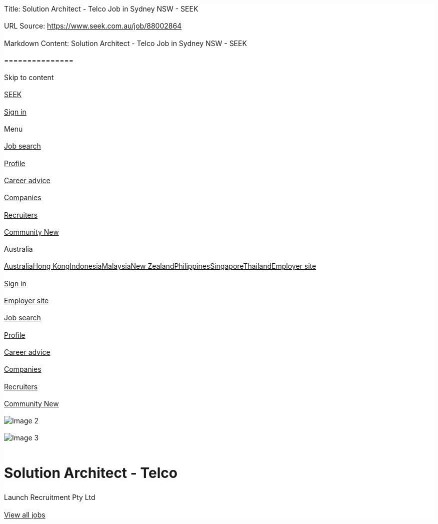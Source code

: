 Title: Solution Architect - Telco Job in Sydney NSW - SEEK

URL Source: https://www.seek.com.au/job/88002864

Markdown Content:
Solution Architect - Telco Job in Sydney NSW - SEEK

===============

Skip to content

[SEEK](https://www.seek.com.au/)

[Sign in](https://www.seek.com.au/oauth/login?returnUrl=%2Fjob%2F88002864 "Sign in")

Menu

[Job search](https://www.seek.com.au/)

[Profile](https://www.seek.com.au/profile)

[Career advice](https://www.seek.com.au/career-advice)

[Companies](https://www.seek.com.au/companies)

[Recruiters](https://www.seek.com.au/recruiters)

[Community New](https://www.seek.com.au/community)

Australia

[Australia](https://www.seek.com.au/)[Hong Kong](https://hk.jobsdb.com/)[Indonesia](https://id.jobstreet.com/)[Malaysia](https://my.jobstreet.com/)[New Zealand](https://www.seek.co.nz/)[Philippines](https://ph.jobstreet.com/)[Singapore](https://sg.jobstreet.com/)[Thailand](https://th.jobsdb.com/)[Employer site](https://talent.seek.com.au/)

[Sign in](https://www.seek.com.au/oauth/login?returnUrl=%2Fjob%2F88002864 "Sign in")

[Employer site](https://talent.seek.com.au/)

[Job search](https://www.seek.com.au/)

[Profile](https://www.seek.com.au/profile)

[Career advice](https://www.seek.com.au/career-advice)

[Companies](https://www.seek.com.au/companies)

[Recruiters](https://www.seek.com.au/recruiters)

[Community New](https://www.seek.com.au/community)

![Image 2](https://image-service-cdn.seek.com.au/a6481b3214d065b672948cd4e2726995d6837dcb/361fea86548469114ecf33fc8e6e708a806e58a2)

![Image 3](https://image-service-cdn.seek.com.au/94dea92730f4ae8c0d4e6e936ed423cefd2fab52/f3c5292cec0e05e4272d9bf9146f390d366481d0)

Solution Architect - Telco
==========================

Launch Recruitment Pty Ltd

[View all jobs](https://www.seek.com.au/Launch-Recruitment-jobs/at-this-company)
